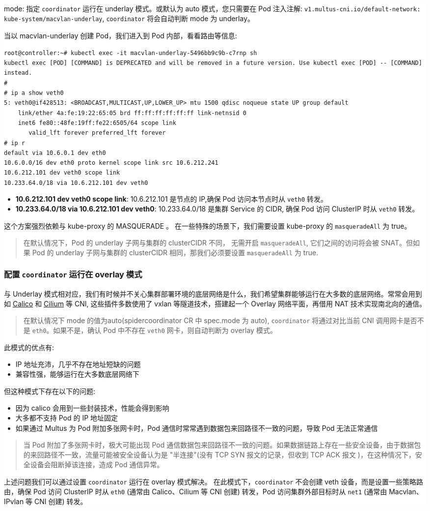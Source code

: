mode: 指定 `coordinator` 运行在 underlay 模式。或默认为 auto 模式，您只需要在 Pod 注入注解: `v1.multus-cni.io/default-network: kube-system/macvlan-underlay`, `coordinator` 将会自动判断 mode 为 underlay。 

当以 macvlan-underlay 创建 Pod，我们进入到 Pod 内部，看看路由等信息:

```shell
root@controller:~# kubectl exec -it macvlan-underlay-5496bb9c9b-c7rnp sh
kubectl exec [POD] [COMMAND] is DEPRECATED and will be removed in a future version. Use kubectl exec [POD] -- [COMMAND] instead.
#
# ip a show veth0
5: veth0@if428513: <BROADCAST,MULTICAST,UP,LOWER_UP> mtu 1500 qdisc noqueue state UP group default
    link/ether 4a:fe:19:22:65:05 brd ff:ff:ff:ff:ff:ff link-netnsid 0
    inet6 fe80::48fe:19ff:fe22:6505/64 scope link
       valid_lft forever preferred_lft forever
# ip r
default via 10.6.0.1 dev eth0
10.6.0.0/16 dev eth0 proto kernel scope link src 10.6.212.241
10.6.212.101 dev veth0 scope link
10.233.64.0/18 via 10.6.212.101 dev veth0
```

- **10.6.212.101 dev veth0 scope link**: 10.6.212.101 是节点的 IP,确保 Pod 访问本节点时从 `veth0` 转发。
- **10.233.64.0/18 via 10.6.212.101 dev veth0**: 10.233.64.0/18 是集群 Service 的 CIDR, 确保 Pod 访问 ClusterIP 时从 `veth0` 转发。

这个方案强烈依赖与 kube-proxy 的 MASQUERADE 。 在一些特殊的场景下，我们需要设置 kube-proxy 的 `masqueradeAll` 为 true。

> 在默认情况下，Pod 的 underlay 子网与集群的 clusterCIDR 不同， 无需开启 `masqueradeAll`, 它们之间的访问将会被 SNAT。但如果 Pod 的 underlay 子网与集群的 clusterCIDR 相同，那我们必须要设置 `masqueradeAll` 为 true.

### 配置 `coordinator` 运行在 overlay 模式

与 Underlay 模式相对应，我们有时候并不关心集群部署环境的底层网络是什么，我们希望集群能够运行在大多数的底层网络。常常会用到如 [Calico](https://github.com/projectcalico/calico) 和 [Cilium](https://github.com/cilium/cilium) 等 CNI, 这些插件多数使用了 vxlan 等隧道技术，搭建起一个 Overlay 网络平面，再借用 NAT 技术实现南北向的通信。

> 在默认情况下 mode 的值为auto(spidercoordinator CR 中 spec.mode 为 auto), `coordinator` 将通过对比当前 CNI 调用网卡是否不是 `eth0`。如果不是，确认 Pod 中不存在 `veth0` 网卡，则自动判断为 overlay 模式。

此模式的优点有:

- IP 地址充沛，几乎不存在地址短缺的问题
- 兼容性强，能够运行在大多数底层网络下

但这种模式下存在以下的问题:

- 因为 calico 会用到一些封装技术，性能会得到影响
- 大多都不支持 Pod 的 IP 地址固定
- 如果通过 Multus 为 Pod 附加多张网卡时，Pod 通信时常常遇到数据包来回路径不一致的问题，导致 Pod 无法正常通信

> 当 Pod 附加了多张网卡时，极大可能出现 Pod 通信数据包来回路径不一致的问题。如果数据链路上存在一些安全设备，由于数据包的来回路径不一致，流量可能被安全设备认为是 "半连接"(没有 TCP SYN 报文的记录，但收到 TCP ACK 报文 )，在这种情况下，安全设备会阻断掉该连接，造成 Pod 通信异常。

上述问题我们可以通过设置 `coordinator` 运行在 overlay 模式解决。 在此模式下，`coordinator` 不会创建 veth 设备，而是设置一些策略路由，确保 Pod 访问 ClusterIP 时从 `eth0` (通常由 Calico、Cilium 等 CNI 创建) 转发，Pod 访问集群外部目标时从 `net1` (通常由 Macvlan、IPvlan 等 CNI 创建) 转发。
